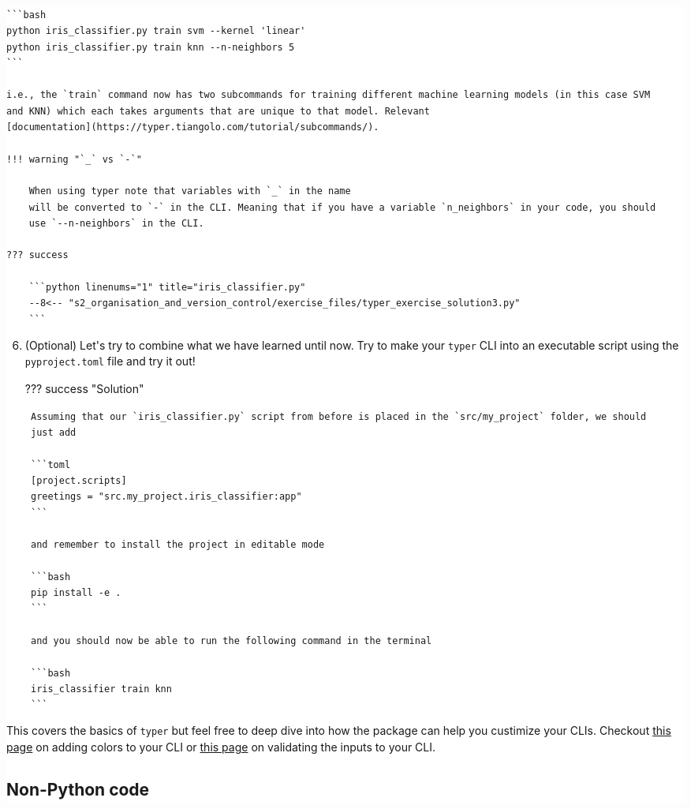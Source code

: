     ```bash
    python iris_classifier.py train svm --kernel 'linear'
    python iris_classifier.py train knn --n-neighbors 5
    ```

    i.e., the `train` command now has two subcommands for training different machine learning models (in this case SVM
    and KNN) which each takes arguments that are unique to that model. Relevant
    [documentation](https://typer.tiangolo.com/tutorial/subcommands/).

    !!! warning "`_` vs `-`"

        When using typer note that variables with `_` in the name
        will be converted to `-` in the CLI. Meaning that if you have a variable `n_neighbors` in your code, you should
        use `--n-neighbors` in the CLI.

    ??? success

        ```python linenums="1" title="iris_classifier.py"
        --8<-- "s2_organisation_and_version_control/exercise_files/typer_exercise_solution3.py"
        ```

6. (Optional) Let's try to combine what we have learned until now. Try to make your `typer` CLI into an executable
    script using the `pyproject.toml` file and try it out!

    ??? success "Solution"

        Assuming that our `iris_classifier.py` script from before is placed in the `src/my_project` folder, we should
        just add

        ```toml
        [project.scripts]
        greetings = "src.my_project.iris_classifier:app"
        ```

        and remember to install the project in editable mode

        ```bash
        pip install -e .
        ```

        and you should now be able to run the following command in the terminal

        ```bash
        iris_classifier train knn
        ```

This covers the basics of `typer` but feel free to deep dive into how the package can help you custimize your CLIs.
Checkout [this page](https://typer.tiangolo.com/tutorial/printing/) on adding colors to your CLI or
[this page](https://typer.tiangolo.com/tutorial/parameter-types/number/) on validating the inputs to your CLI.

## Non-Python code
